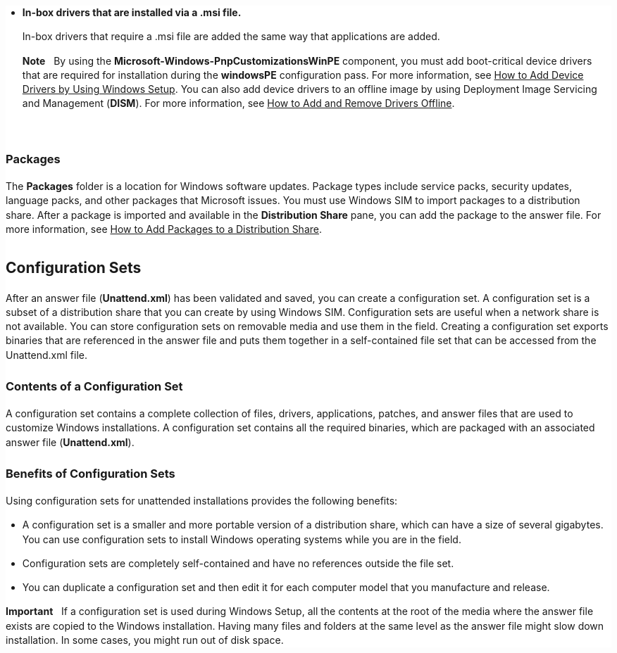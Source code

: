 -   **In-box drivers that are installed via a .msi file.**

    In-box drivers that require a .msi file are added the same way that applications are added.

    **Note**  
    By using the **Microsoft-Windows-PnpCustomizationsWinPE** component, you must add boot-critical device drivers that are required for installation during the **windowsPE** configuration pass. For more information, see [How to Add Device Drivers by Using Windows Setup](http://go.microsoft.com/fwlink/?LinkId=224975). You can also add device drivers to an offline image by using Deployment Image Servicing and Management (**DISM**). For more information, see [How to Add and Remove Drivers Offline](http://go.microsoft.com/fwlink/?LinkId=224967).

     

### Packages

The **Packages** folder is a location for Windows software updates. Package types include service packs, security updates, language packs, and other packages that Microsoft issues. You must use Windows SIM to import packages to a distribution share. After a package is imported and available in the **Distribution Share** pane, you can add the package to the answer file. For more information, see [How to Add Packages to a Distribution Share](http://go.microsoft.com/fwlink/?LinkId=225111).

## Configuration Sets


After an answer file (**Unattend.xml**) has been validated and saved, you can create a configuration set. A configuration set is a subset of a distribution share that you can create by using Windows SIM. Configuration sets are useful when a network share is not available. You can store configuration sets on removable media and use them in the field. Creating a configuration set exports binaries that are referenced in the answer file and puts them together in a self-contained file set that can be accessed from the Unattend.xml file.

### Contents of a Configuration Set

A configuration set contains a complete collection of files, drivers, applications, patches, and answer files that are used to customize Windows installations. A configuration set contains all the required binaries, which are packaged with an associated answer file (**Unattend.xml**).

### Benefits of Configuration Sets

Using configuration sets for unattended installations provides the following benefits:

-   A configuration set is a smaller and more portable version of a distribution share, which can have a size of several gigabytes. You can use configuration sets to install Windows operating systems while you are in the field.

-   Configuration sets are completely self-contained and have no references outside the file set.

-   You can duplicate a configuration set and then edit it for each computer model that you manufacture and release.

**Important**  
If a configuration set is used during Windows Setup, all the contents at the root of the media where the answer file exists are copied to the Windows installation. Having many files and folders at the same level as the answer file might slow down installation. In some cases, you might run out of disk space.
